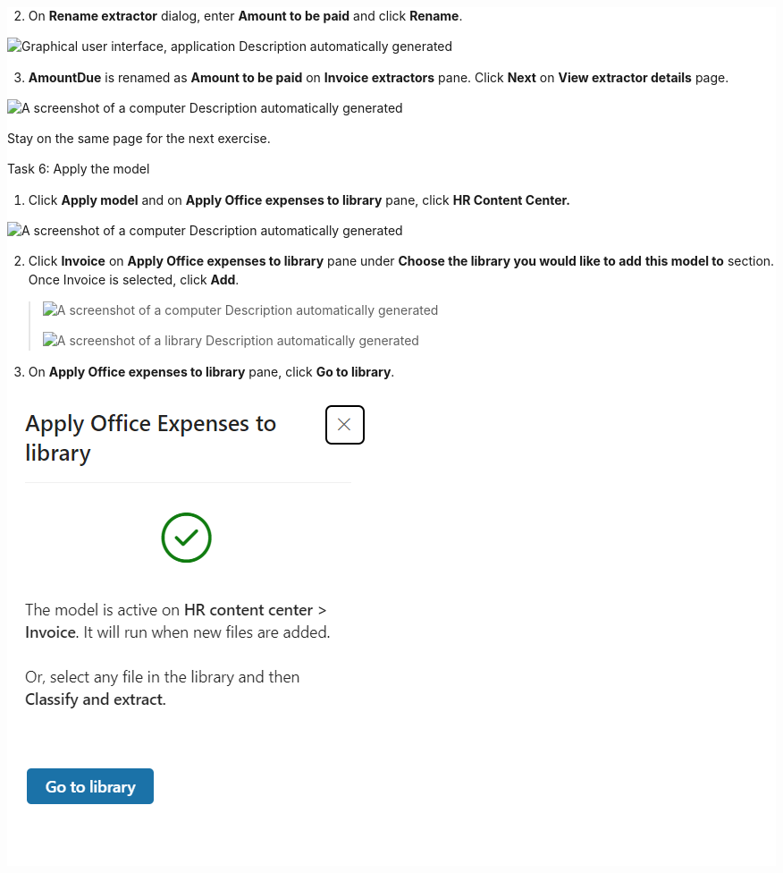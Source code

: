 2.  On **Rename extractor** dialog, enter **Amount to be paid** and
    click **Rename**.

![Graphical user interface, application Description automatically
generated](./media/image24.png)

3.  **AmountDue** is renamed as **Amount to be paid** on **Invoice
    extractors** pane. Click **Next** on **View extractor details**
    page.

![A screenshot of a computer Description automatically
generated](./media/image25.png)

Stay on the same page for the next exercise.

Task 6: Apply the model

1.  Click **Apply model** and on **Apply Office expenses to library**
    pane, click **HR Content Center.**

![A screenshot of a computer Description automatically
generated](./media/image26.png)

2.  Click **Invoice** on **Apply Office expenses to library** pane under
    **Choose the library you would like to add** **this model to**
    section. Once Invoice is selected, click **Add**.

> ![A screenshot of a computer Description automatically
> generated](./media/image27.png)
>
> ![A screenshot of a library Description automatically
> generated](./media/image28.png)

3.  On **Apply Office expenses to library** pane, click **Go to
    library**.

![](./media/image29.png)
